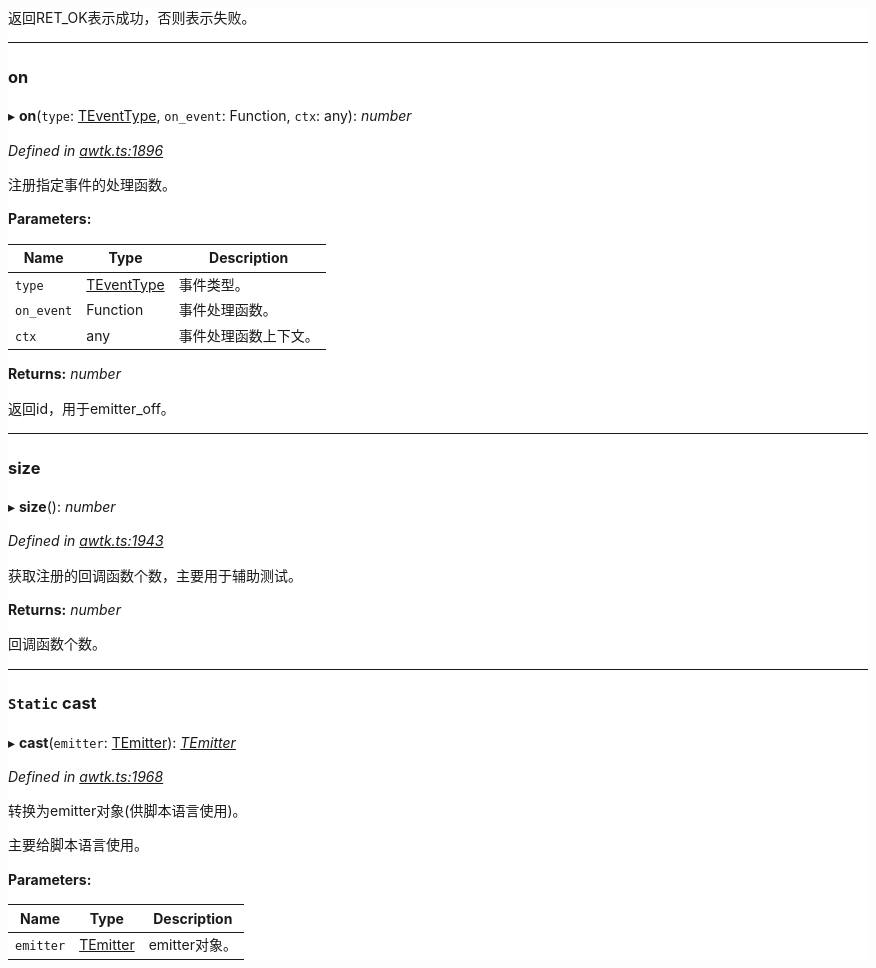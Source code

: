 返回RET_OK表示成功，否则表示失败。

___

###  on

▸ **on**(`type`: [TEventType](../enums/_awtk_.teventtype.md), `on_event`: Function, `ctx`: any): *number*

*Defined in [awtk.ts:1896](https://github.com/zlgopen/awtk-binding/blob/5d4a8e9/tools/code_gen/js/output/awtk.ts#L1896)*

注册指定事件的处理函数。

**Parameters:**

Name | Type | Description |
------ | ------ | ------ |
`type` | [TEventType](../enums/_awtk_.teventtype.md) | 事件类型。 |
`on_event` | Function | 事件处理函数。 |
`ctx` | any | 事件处理函数上下文。  |

**Returns:** *number*

返回id，用于emitter_off。

___

###  size

▸ **size**(): *number*

*Defined in [awtk.ts:1943](https://github.com/zlgopen/awtk-binding/blob/5d4a8e9/tools/code_gen/js/output/awtk.ts#L1943)*

获取注册的回调函数个数，主要用于辅助测试。

**Returns:** *number*

回调函数个数。

___

### `Static` cast

▸ **cast**(`emitter`: [TEmitter](_awtk_.temitter.md)): *[TEmitter](_awtk_.temitter.md)*

*Defined in [awtk.ts:1968](https://github.com/zlgopen/awtk-binding/blob/5d4a8e9/tools/code_gen/js/output/awtk.ts#L1968)*

转换为emitter对象(供脚本语言使用)。

主要给脚本语言使用。

**Parameters:**

Name | Type | Description |
------ | ------ | ------ |
`emitter` | [TEmitter](_awtk_.temitter.md) | emitter对象。  |
